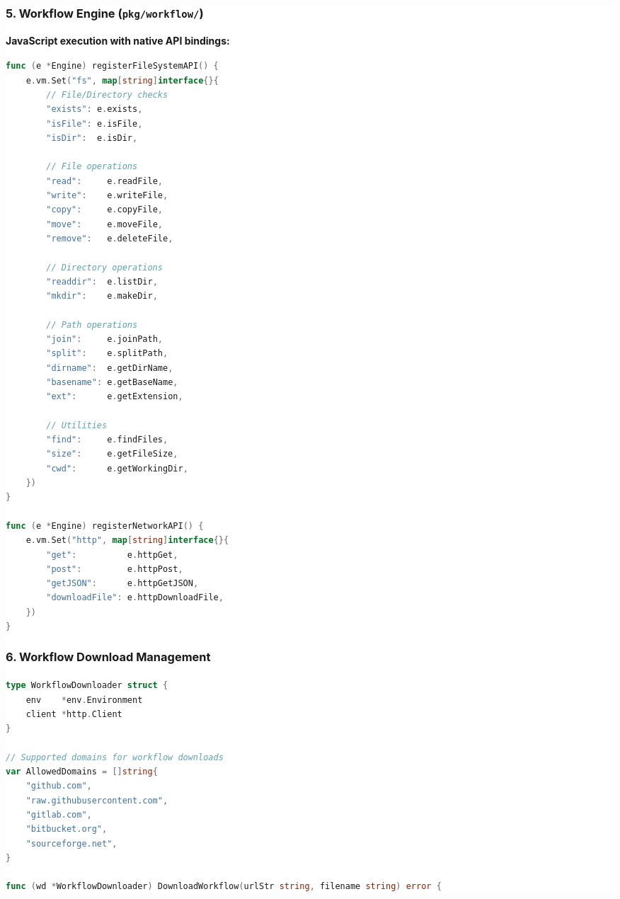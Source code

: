### 5. Workflow Engine (`pkg/workflow/`)

**JavaScript execution with native API bindings:**

```go
func (e *Engine) registerFileSystemAPI() {
    e.vm.Set("fs", map[string]interface{}{
        // File/Directory checks
        "exists": e.exists,
        "isFile": e.isFile,
        "isDir":  e.isDir,
        
        // File operations
        "read":     e.readFile,
        "write":    e.writeFile,
        "copy":     e.copyFile,
        "move":     e.moveFile,
        "remove":   e.deleteFile,
        
        // Directory operations
        "readdir":  e.listDir,
        "mkdir":    e.makeDir,
        
        // Path operations
        "join":     e.joinPath,
        "split":    e.splitPath,
        "dirname":  e.getDirName,
        "basename": e.getBaseName,
        "ext":      e.getExtension,
        
        // Utilities
        "find":     e.findFiles,
        "size":     e.getFileSize,
        "cwd":      e.getWorkingDir,
    })
}

func (e *Engine) registerNetworkAPI() {
    e.vm.Set("http", map[string]interface{}{
        "get":          e.httpGet,
        "post":         e.httpPost,
        "getJSON":      e.httpGetJSON,
        "downloadFile": e.httpDownloadFile,
    })
}
```

### 6. Workflow Download Management

```go
type WorkflowDownloader struct {
    env    *env.Environment
    client *http.Client
}

// Supported domains for workflow downloads
var AllowedDomains = []string{
    "github.com",
    "raw.githubusercontent.com", 
    "gitlab.com",
    "bitbucket.org",
    "sourceforge.net",
}

func (wd *WorkflowDownloader) DownloadWorkflow(urlStr string, filename string) error {
```